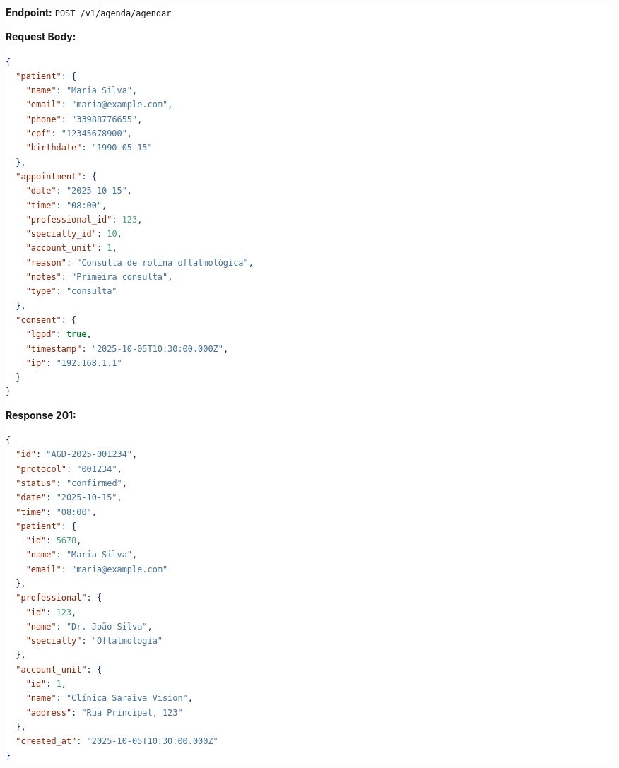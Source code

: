 **Endpoint:** `POST /v1/agenda/agendar`

**Request Body:**
```json
{
  "patient": {
    "name": "Maria Silva",
    "email": "maria@example.com",
    "phone": "33988776655",
    "cpf": "12345678900",
    "birthdate": "1990-05-15"
  },
  "appointment": {
    "date": "2025-10-15",
    "time": "08:00",
    "professional_id": 123,
    "specialty_id": 10,
    "account_unit": 1,
    "reason": "Consulta de rotina oftalmológica",
    "notes": "Primeira consulta",
    "type": "consulta"
  },
  "consent": {
    "lgpd": true,
    "timestamp": "2025-10-05T10:30:00.000Z",
    "ip": "192.168.1.1"
  }
}
```

**Response 201:**
```json
{
  "id": "AGD-2025-001234",
  "protocol": "001234",
  "status": "confirmed",
  "date": "2025-10-15",
  "time": "08:00",
  "patient": {
    "id": 5678,
    "name": "Maria Silva",
    "email": "maria@example.com"
  },
  "professional": {
    "id": 123,
    "name": "Dr. João Silva",
    "specialty": "Oftalmologia"
  },
  "account_unit": {
    "id": 1,
    "name": "Clínica Saraiva Vision",
    "address": "Rua Principal, 123"
  },
  "created_at": "2025-10-05T10:30:00.000Z"
}
```
